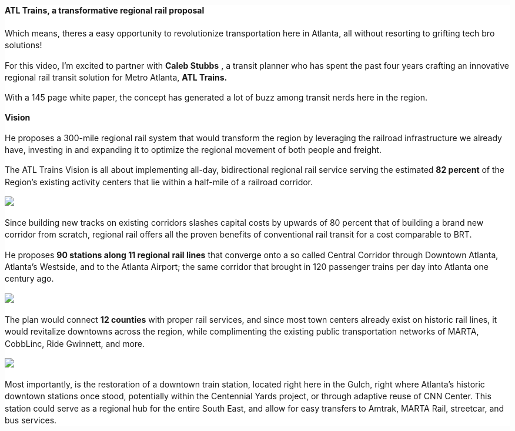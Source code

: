 #### ATL Trains, a transformative regional rail proposal

Which means, theres a easy opportunity to revolutionize transportation here in Atlanta, all without resorting to grifting tech bro solutions!

For this video, I’m excited to partner with **Caleb Stubbs** , a transit planner who has spent the past four years crafting an innovative regional rail transit solution for Metro Atlanta, **ATL Trains.**

With a 145 page white paper, the concept has generated a lot of buzz among transit nerds here in the region.

**Vision**

He proposes a 300-mile regional rail system that would transform the region by leveraging the railroad infrastructure we already have, investing in and expanding it to optimize the regional movement of both people and freight.

The ATL Trains Vision is all about implementing all-day, bidirectional regional rail service serving the estimated **82 percent** of the Region’s existing activity centers that lie within a half-mile of a railroad corridor.

[![](https://substackcdn.com/image/fetch/w_1456,c_limit,f_auto,q_auto:good,fl_progressive:steep/https%3A%2F%2Fsubstack-post-media.s3.amazonaws.com%2Fpublic%2Fimages%2F71b7a3ce-ac4e-4c09-b9dc-47208f1a8493_3840x2160.png)](https://substackcdn.com/image/fetch/f_auto,q_auto:good,fl_progressive:steep/https%3A%2F%2Fsubstack-post-media.s3.amazonaws.com%2Fpublic%2Fimages%2F71b7a3ce-ac4e-4c09-b9dc-47208f1a8493_3840x2160.png)

Since building new tracks on existing corridors slashes capital costs by upwards of 80 percent that of building a brand new corridor from scratch, regional rail offers all the proven benefits of conventional rail transit for a cost comparable to BRT.

He proposes **90 stations along 11 regional rail lines** that converge onto a so called Central Corridor through Downtown Atlanta, Atlanta’s Westside, and to the Atlanta Airport; the same corridor that brought in 120 passenger trains per day into Atlanta one century ago.

[![](https://substackcdn.com/image/fetch/w_1456,c_limit,f_auto,q_auto:good,fl_progressive:steep/https%3A%2F%2Fsubstack-post-media.s3.amazonaws.com%2Fpublic%2Fimages%2F25ef1bed-0a83-4fd7-9cbf-a682a68647cf_3840x2160.png)](https://substackcdn.com/image/fetch/f_auto,q_auto:good,fl_progressive:steep/https%3A%2F%2Fsubstack-post-media.s3.amazonaws.com%2Fpublic%2Fimages%2F25ef1bed-0a83-4fd7-9cbf-a682a68647cf_3840x2160.png)

The plan would connect **12 counties** with proper rail services, and since most town centers already exist on historic rail lines, it would revitalize downtowns across the region, while complimenting the existing public transportation networks of MARTA, CobbLinc, Ride Gwinnett, and more.

[![](https://substackcdn.com/image/fetch/w_1456,c_limit,f_auto,q_auto:good,fl_progressive:steep/https%3A%2F%2Fsubstack-post-media.s3.amazonaws.com%2Fpublic%2Fimages%2F201433b8-0d2b-4a17-a906-748db4f6168a_3840x2160.png)](https://substackcdn.com/image/fetch/f_auto,q_auto:good,fl_progressive:steep/https%3A%2F%2Fsubstack-post-media.s3.amazonaws.com%2Fpublic%2Fimages%2F201433b8-0d2b-4a17-a906-748db4f6168a_3840x2160.png)

Most importantly, is the restoration of a downtown train station, located right here in the Gulch, right where Atlanta’s historic downtown stations once stood, potentially within the Centennial Yards project, or through adaptive reuse of CNN Center. This station could serve as a regional hub for the entire South East, and allow for easy transfers to Amtrak, MARTA Rail, streetcar, and bus services.
